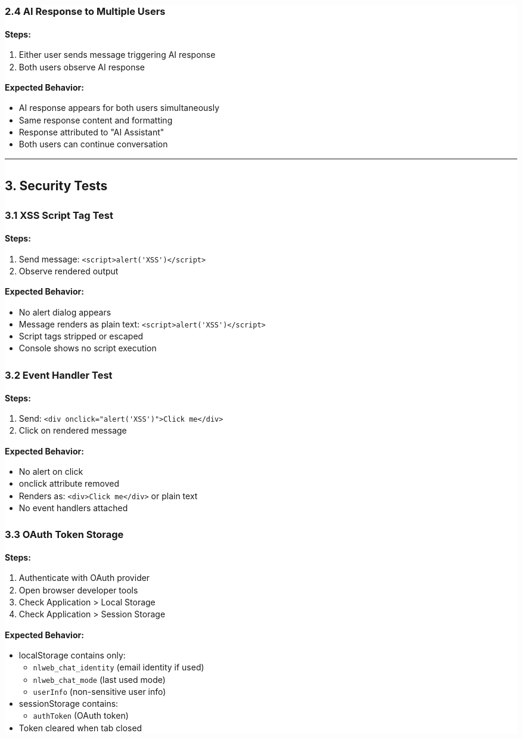 ### 2.4 AI Response to Multiple Users
**Steps:**
1. Either user sends message triggering AI response
2. Both users observe AI response

**Expected Behavior:**
- AI response appears for both users simultaneously
- Same response content and formatting
- Response attributed to "AI Assistant"
- Both users can continue conversation

---

## 3. Security Tests

### 3.1 XSS Script Tag Test
**Steps:**
1. Send message: `<script>alert('XSS')</script>`
2. Observe rendered output

**Expected Behavior:**
- No alert dialog appears
- Message renders as plain text: `<script>alert('XSS')</script>`
- Script tags stripped or escaped
- Console shows no script execution

### 3.2 Event Handler Test
**Steps:**
1. Send: `<div onclick="alert('XSS')">Click me</div>`
2. Click on rendered message

**Expected Behavior:**
- No alert on click
- onclick attribute removed
- Renders as: `<div>Click me</div>` or plain text
- No event handlers attached

### 3.3 OAuth Token Storage
**Steps:**
1. Authenticate with OAuth provider
2. Open browser developer tools
3. Check Application > Local Storage
4. Check Application > Session Storage

**Expected Behavior:**
- localStorage contains only:
  - `nlweb_chat_identity` (email identity if used)
  - `nlweb_chat_mode` (last used mode)
  - `userInfo` (non-sensitive user info)
- sessionStorage contains:
  - `authToken` (OAuth token)
- Token cleared when tab closed
